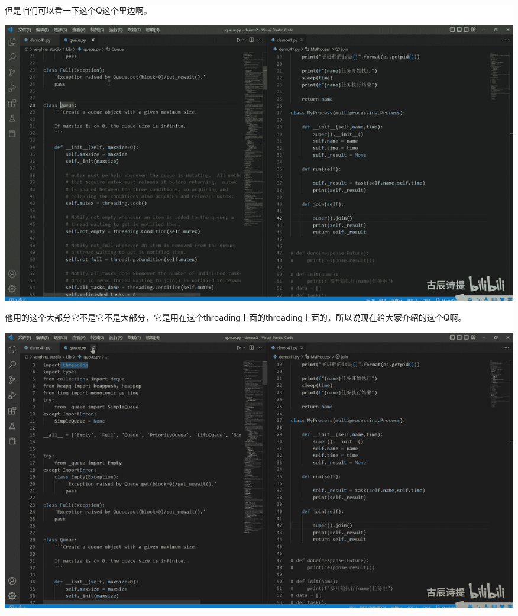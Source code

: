 但是咱们可以看一下这个Q这个里边啊。

![](img/fd86a375816514636e24c0ceaf081637_160.png)

他用的这个大部分它不是它不是大部分，它是用在这个threading上面的threading上面的，所以说现在给大家介绍的这个Q啊。



![](img/fd86a375816514636e24c0ceaf081637_162.png)
